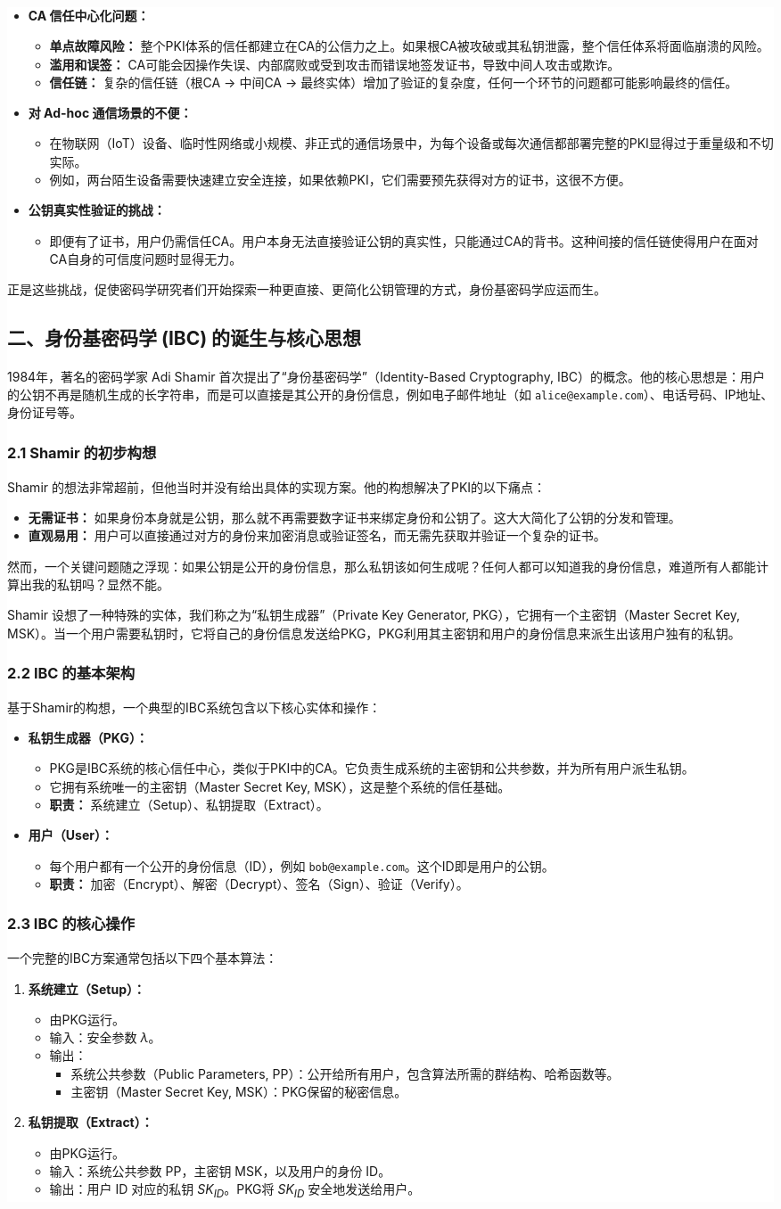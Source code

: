 *   **CA 信任中心化问题：**
    *   **单点故障风险：** 整个PKI体系的信任都建立在CA的公信力之上。如果根CA被攻破或其私钥泄露，整个信任体系将面临崩溃的风险。
    *   **滥用和误签：** CA可能会因操作失误、内部腐败或受到攻击而错误地签发证书，导致中间人攻击或欺诈。
    *   **信任链：** 复杂的信任链（根CA -> 中间CA -> 最终实体）增加了验证的复杂度，任何一个环节的问题都可能影响最终的信任。

*   **对 Ad-hoc 通信场景的不便：**
    *   在物联网（IoT）设备、临时性网络或小规模、非正式的通信场景中，为每个设备或每次通信都部署完整的PKI显得过于重量级和不切实际。
    *   例如，两台陌生设备需要快速建立安全连接，如果依赖PKI，它们需要预先获得对方的证书，这很不方便。

*   **公钥真实性验证的挑战：**
    *   即便有了证书，用户仍需信任CA。用户本身无法直接验证公钥的真实性，只能通过CA的背书。这种间接的信任链使得用户在面对CA自身的可信度问题时显得无力。

正是这些挑战，促使密码学研究者们开始探索一种更直接、更简化公钥管理的方式，身份基密码学应运而生。

## 二、身份基密码学 (IBC) 的诞生与核心思想

1984年，著名的密码学家 Adi Shamir 首次提出了“身份基密码学”（Identity-Based Cryptography, IBC）的概念。他的核心思想是：用户的公钥不再是随机生成的长字符串，而是可以直接是其公开的身份信息，例如电子邮件地址（如 `alice@example.com`）、电话号码、IP地址、身份证号等。

### 2.1 Shamir 的初步构想

Shamir 的想法非常超前，但他当时并没有给出具体的实现方案。他的构想解决了PKI的以下痛点：
*   **无需证书：** 如果身份本身就是公钥，那么就不再需要数字证书来绑定身份和公钥了。这大大简化了公钥的分发和管理。
*   **直观易用：** 用户可以直接通过对方的身份来加密消息或验证签名，而无需先获取并验证一个复杂的证书。

然而，一个关键问题随之浮现：如果公钥是公开的身份信息，那么私钥该如何生成呢？任何人都可以知道我的身份信息，难道所有人都能计算出我的私钥吗？显然不能。

Shamir 设想了一种特殊的实体，我们称之为“私钥生成器”（Private Key Generator, PKG），它拥有一个主密钥（Master Secret Key, MSK）。当一个用户需要私钥时，它将自己的身份信息发送给PKG，PKG利用其主密钥和用户的身份信息来派生出该用户独有的私钥。

### 2.2 IBC 的基本架构

基于Shamir的构想，一个典型的IBC系统包含以下核心实体和操作：

*   **私钥生成器（PKG）：**
    *   PKG是IBC系统的核心信任中心，类似于PKI中的CA。它负责生成系统的主密钥和公共参数，并为所有用户派生私钥。
    *   它拥有系统唯一的主密钥（Master Secret Key, MSK），这是整个系统的信任基础。
    *   **职责：** 系统建立（Setup）、私钥提取（Extract）。

*   **用户（User）：**
    *   每个用户都有一个公开的身份信息（ID），例如 `bob@example.com`。这个ID即是用户的公钥。
    *   **职责：** 加密（Encrypt）、解密（Decrypt）、签名（Sign）、验证（Verify）。

### 2.3 IBC 的核心操作

一个完整的IBC方案通常包括以下四个基本算法：

1.  **系统建立（Setup）：**
    *   由PKG运行。
    *   输入：安全参数 $\lambda$。
    *   输出：
        *   系统公共参数（Public Parameters, PP）：公开给所有用户，包含算法所需的群结构、哈希函数等。
        *   主密钥（Master Secret Key, MSK）：PKG保留的秘密信息。

2.  **私钥提取（Extract）：**
    *   由PKG运行。
    *   输入：系统公共参数 PP，主密钥 MSK，以及用户的身份 ID。
    *   输出：用户 ID 对应的私钥 $SK_{ID}$。PKG将 $SK_{ID}$ 安全地发送给用户。
